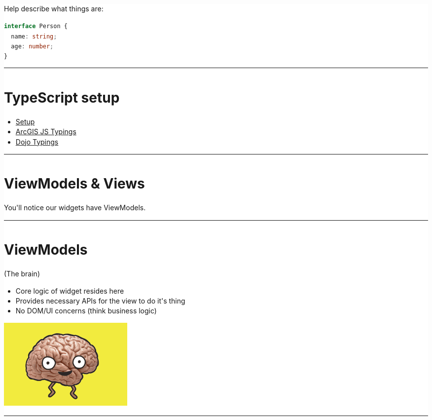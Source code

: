 Help describe what things are:

```ts
interface Person {
  name: string;
  age: number;
}
```

---

# TypeScript setup

- [Setup](https://developers.arcgis.com/javascript/latest/guide/typescript-setup/index.html)
- [ArcGIS JS Typings](https://developers.arcgis.com/javascript/latest/guide/typescript-setup/index.html#install-the-arcgis-api-for-javascript-typings)
- [Dojo Typings](https://github.com/dojo/typings/wiki/How-To-Use)

---

# ViewModels & Views

You'll notice our widgets have ViewModels.

---

# ViewModels

(The brain)

- Core logic of widget resides here
- Provides necessary APIs for the view to do it's thing
- No DOM/UI concerns (think business logic)

<img src="images/brain.gif" width="250">

---